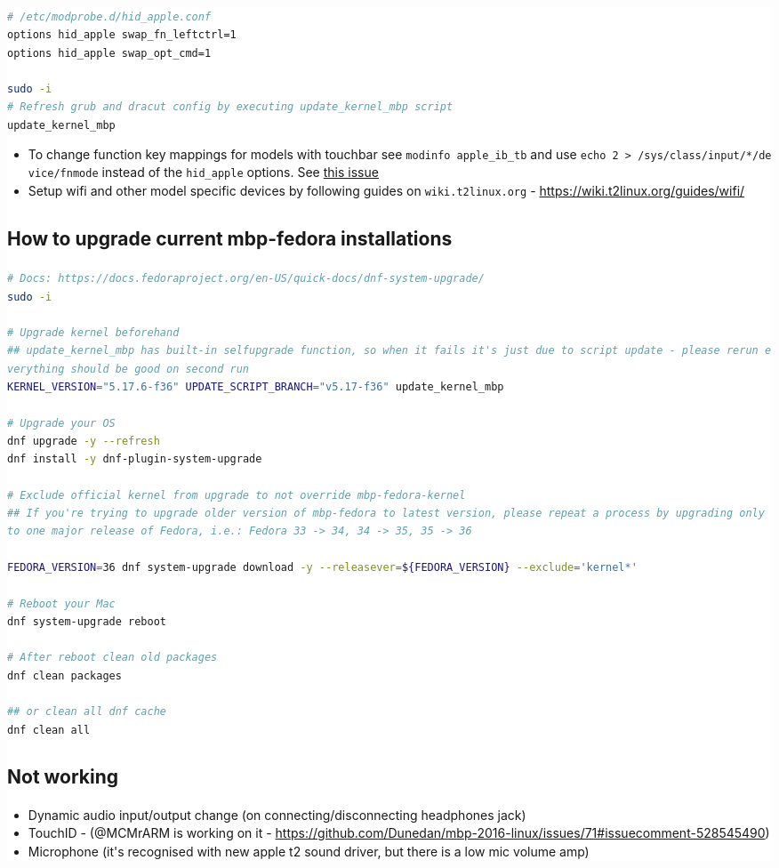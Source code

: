   ```bash
  # /etc/modprobe.d/hid_apple.conf
  options hid_apple swap_fn_leftctrl=1
  options hid_apple swap_opt_cmd=1

  sudo -i
  # Refresh grub and dracut config by executing update_kernel_mbp script
  update_kernel_mbp
  ```

- To change function key mappings for models with touchbar see `modinfo apple_ib_tb` and use `echo 2 > /sys/class/input/*/device/fnmode` instead of the `hid_apple` options. See
    [this issue](https://github.com/mikeeq/mbp-fedora-kernel/issues/12)
- Setup wifi and other model specific devices by following guides on `wiki.t2linux.org` - <https://wiki.t2linux.org/guides/wifi/>

## How to upgrade current mbp-fedora installations

```bash
# Docs: https://docs.fedoraproject.org/en-US/quick-docs/dnf-system-upgrade/
sudo -i

# Upgrade kernel beforehand
## update_kernel_mbp has built-in selfupgrade function, so when it fails it's just due to script update - please rerun everything should be good on second run
KERNEL_VERSION="5.17.6-f36" UPDATE_SCRIPT_BRANCH="v5.17-f36" update_kernel_mbp

# Upgrade your OS
dnf upgrade -y --refresh
dnf install -y dnf-plugin-system-upgrade

# Exclude official kernel from upgrade to not override mbp-fedora-kernel
## If you're trying to upgrade older version of mbp-fedora to latest version, please repeat a process by upgrading only to one major release of Fedora, i.e.: Fedora 33 -> 34, 34 -> 35, 35 -> 36

FEDORA_VERSION=36 dnf system-upgrade download -y --releasever=${FEDORA_VERSION} --exclude='kernel*'

# Reboot your Mac
dnf system-upgrade reboot

# After reboot clean old packages
dnf clean packages

## or clean all dnf cache
dnf clean all
```

## Not working

- Dynamic audio input/output change (on connecting/disconnecting headphones jack)
- TouchID - (@MCMrARM is working on it - https://github.com/Dunedan/mbp-2016-linux/issues/71#issuecomment-528545490)
- Microphone (it's recognised with new apple t2 sound driver, but there is a low mic volume amp)
